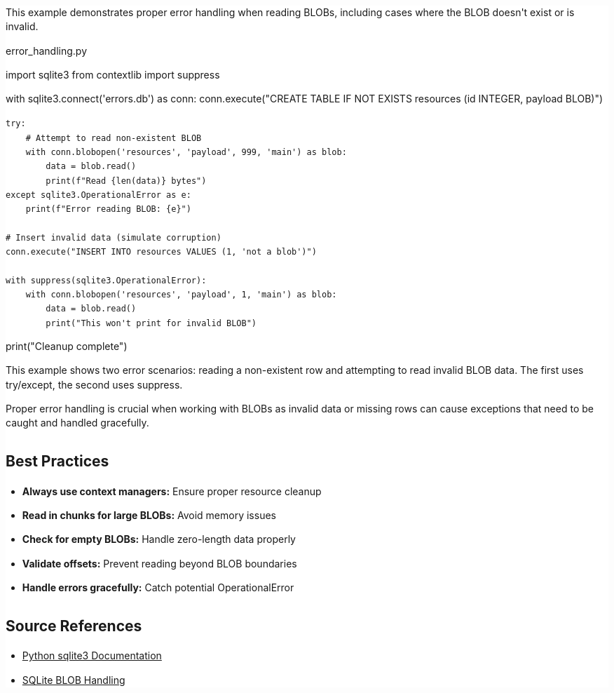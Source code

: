 This example demonstrates proper error handling when reading BLOBs, including
cases where the BLOB doesn't exist or is invalid.

error_handling.py
  

import sqlite3
from contextlib import suppress

with sqlite3.connect('errors.db') as conn:
    conn.execute("CREATE TABLE IF NOT EXISTS resources (id INTEGER, payload BLOB)")
    
    try:
        # Attempt to read non-existent BLOB
        with conn.blobopen('resources', 'payload', 999, 'main') as blob:
            data = blob.read()
            print(f"Read {len(data)} bytes")
    except sqlite3.OperationalError as e:
        print(f"Error reading BLOB: {e}")
    
    # Insert invalid data (simulate corruption)
    conn.execute("INSERT INTO resources VALUES (1, 'not a blob')")
    
    with suppress(sqlite3.OperationalError):
        with conn.blobopen('resources', 'payload', 1, 'main') as blob:
            data = blob.read()
            print("This won't print for invalid BLOB")

print("Cleanup complete")

This example shows two error scenarios: reading a non-existent row and attempting
to read invalid BLOB data. The first uses try/except, the second uses
suppress.

Proper error handling is crucial when working with BLOBs as invalid data or
missing rows can cause exceptions that need to be caught and handled gracefully.

## Best Practices

- **Always use context managers:** Ensure proper resource cleanup

- **Read in chunks for large BLOBs:** Avoid memory issues

- **Check for empty BLOBs:** Handle zero-length data properly

- **Validate offsets:** Prevent reading beyond BLOB boundaries

- **Handle errors gracefully:** Catch potential OperationalError

## Source References

- [Python sqlite3 Documentation](https://docs.python.org/3/library/sqlite3.html)

- [SQLite BLOB Handling](https://www.sqlite.org/c3ref/blob_open.html)
